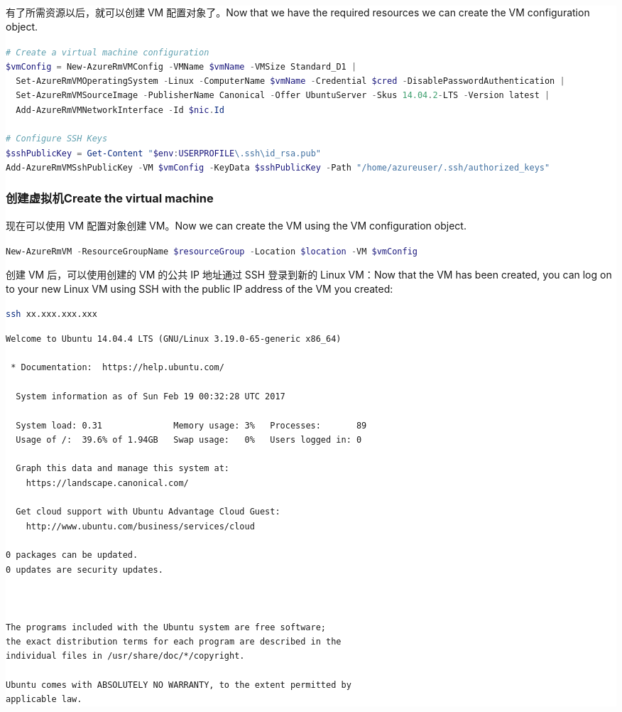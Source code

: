 <span data-ttu-id="5baa1-161">有了所需资源以后，就可以创建 VM 配置对象了。</span><span class="sxs-lookup"><span data-stu-id="5baa1-161">Now that we have the required resources we can create the VM configuration object.</span></span>

```powershell
# Create a virtual machine configuration
$vmConfig = New-AzureRmVMConfig -VMName $vmName -VMSize Standard_D1 |
  Set-AzureRmVMOperatingSystem -Linux -ComputerName $vmName -Credential $cred -DisablePasswordAuthentication |
  Set-AzureRmVMSourceImage -PublisherName Canonical -Offer UbuntuServer -Skus 14.04.2-LTS -Version latest |
  Add-AzureRmVMNetworkInterface -Id $nic.Id

# Configure SSH Keys
$sshPublicKey = Get-Content "$env:USERPROFILE\.ssh\id_rsa.pub"
Add-AzureRmVMSshPublicKey -VM $vmConfig -KeyData $sshPublicKey -Path "/home/azureuser/.ssh/authorized_keys"
```

### <a name="create-the-virtual-machine"></a><span data-ttu-id="5baa1-162">创建虚拟机</span><span class="sxs-lookup"><span data-stu-id="5baa1-162">Create the virtual machine</span></span>

<span data-ttu-id="5baa1-163">现在可以使用 VM 配置对象创建 VM。</span><span class="sxs-lookup"><span data-stu-id="5baa1-163">Now we can create the VM using the VM configuration object.</span></span>

```powershell
New-AzureRmVM -ResourceGroupName $resourceGroup -Location $location -VM $vmConfig
```

<span data-ttu-id="5baa1-164">创建 VM 后，可以使用创建的 VM 的公共 IP 地址通过 SSH 登录到新的 Linux VM：</span><span class="sxs-lookup"><span data-stu-id="5baa1-164">Now that the VM has been created, you can log on to your new Linux VM using SSH with the public IP address of the VM you created:</span></span>

```bash
ssh xx.xxx.xxx.xxx
```

```Output
Welcome to Ubuntu 14.04.4 LTS (GNU/Linux 3.19.0-65-generic x86_64)

 * Documentation:  https://help.ubuntu.com/

  System information as of Sun Feb 19 00:32:28 UTC 2017

  System load: 0.31              Memory usage: 3%   Processes:       89
  Usage of /:  39.6% of 1.94GB   Swap usage:   0%   Users logged in: 0

  Graph this data and manage this system at:
    https://landscape.canonical.com/

  Get cloud support with Ubuntu Advantage Cloud Guest:
    http://www.ubuntu.com/business/services/cloud

0 packages can be updated.
0 updates are security updates.



The programs included with the Ubuntu system are free software;
the exact distribution terms for each program are described in the
individual files in /usr/share/doc/*/copyright.

Ubuntu comes with ABSOLUTELY NO WARRANTY, to the extent permitted by
applicable law.

```